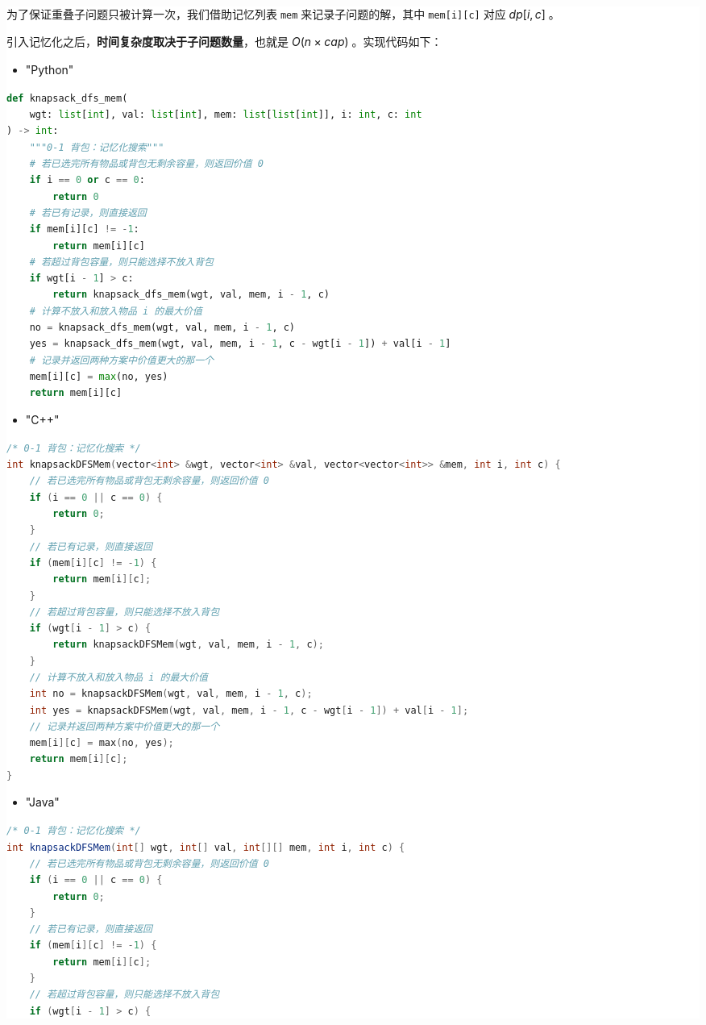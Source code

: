 为了保证重叠子问题只被计算一次，我们借助记忆列表 `mem` 来记录子问题的解，其中 `mem[i][c]` 对应 $dp[i, c]$ 。

引入记忆化之后，**时间复杂度取决于子问题数量**，也就是 $O(n \times cap)$ 。实现代码如下：

- "Python"
```python
def knapsack_dfs_mem(
    wgt: list[int], val: list[int], mem: list[list[int]], i: int, c: int
) -> int:
    """0-1 背包：记忆化搜索"""
    # 若已选完所有物品或背包无剩余容量，则返回价值 0
    if i == 0 or c == 0:
        return 0
    # 若已有记录，则直接返回
    if mem[i][c] != -1:
        return mem[i][c]
    # 若超过背包容量，则只能选择不放入背包
    if wgt[i - 1] > c:
        return knapsack_dfs_mem(wgt, val, mem, i - 1, c)
    # 计算不放入和放入物品 i 的最大价值
    no = knapsack_dfs_mem(wgt, val, mem, i - 1, c)
    yes = knapsack_dfs_mem(wgt, val, mem, i - 1, c - wgt[i - 1]) + val[i - 1]
    # 记录并返回两种方案中价值更大的那一个
    mem[i][c] = max(no, yes)
    return mem[i][c]
```  

- "C++"
```cpp
/* 0-1 背包：记忆化搜索 */
int knapsackDFSMem(vector<int> &wgt, vector<int> &val, vector<vector<int>> &mem, int i, int c) {
    // 若已选完所有物品或背包无剩余容量，则返回价值 0
    if (i == 0 || c == 0) {
        return 0;
    }
    // 若已有记录，则直接返回
    if (mem[i][c] != -1) {
        return mem[i][c];
    }
    // 若超过背包容量，则只能选择不放入背包
    if (wgt[i - 1] > c) {
        return knapsackDFSMem(wgt, val, mem, i - 1, c);
    }
    // 计算不放入和放入物品 i 的最大价值
    int no = knapsackDFSMem(wgt, val, mem, i - 1, c);
    int yes = knapsackDFSMem(wgt, val, mem, i - 1, c - wgt[i - 1]) + val[i - 1];
    // 记录并返回两种方案中价值更大的那一个
    mem[i][c] = max(no, yes);
    return mem[i][c];
}
```  

- "Java"
```java
/* 0-1 背包：记忆化搜索 */
int knapsackDFSMem(int[] wgt, int[] val, int[][] mem, int i, int c) {
    // 若已选完所有物品或背包无剩余容量，则返回价值 0
    if (i == 0 || c == 0) {
        return 0;
    }
    // 若已有记录，则直接返回
    if (mem[i][c] != -1) {
        return mem[i][c];
    }
    // 若超过背包容量，则只能选择不放入背包
    if (wgt[i - 1] > c) {
```